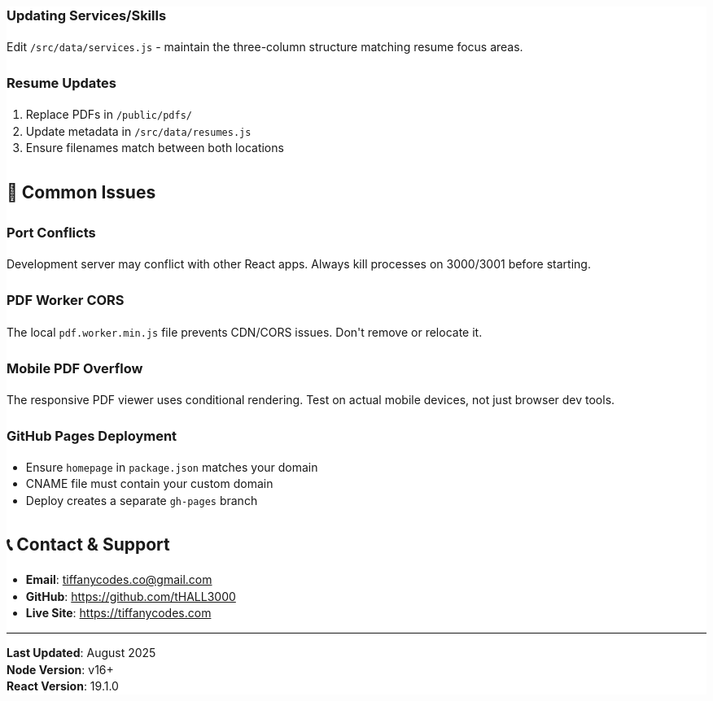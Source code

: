 ### Updating Services/Skills
Edit `/src/data/services.js` - maintain the three-column structure matching resume focus areas.

### Resume Updates
1. Replace PDFs in `/public/pdfs/`
2. Update metadata in `/src/data/resumes.js`
3. Ensure filenames match between both locations

## 🚨 Common Issues

### Port Conflicts
Development server may conflict with other React apps. Always kill processes on 3000/3001 before starting.

### PDF Worker CORS
The local `pdf.worker.min.js` file prevents CDN/CORS issues. Don't remove or relocate it.

### Mobile PDF Overflow
The responsive PDF viewer uses conditional rendering. Test on actual mobile devices, not just browser dev tools.

### GitHub Pages Deployment
- Ensure `homepage` in `package.json` matches your domain
- CNAME file must contain your custom domain
- Deploy creates a separate `gh-pages` branch

## 📞 Contact & Support

- **Email**: tiffanycodes.co@gmail.com
- **GitHub**: https://github.com/tHALL3000
- **Live Site**: https://tiffanycodes.com

---

**Last Updated**: August 2025  
**Node Version**: v16+  
**React Version**: 19.1.0
